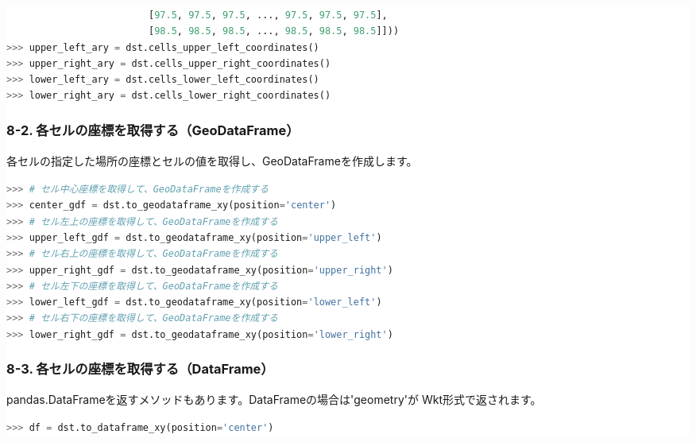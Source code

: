 ```python
                         [97.5, 97.5, 97.5, ..., 97.5, 97.5, 97.5],
                         [98.5, 98.5, 98.5, ..., 98.5, 98.5, 98.5]]))
>>> upper_left_ary = dst.cells_upper_left_coordinates()
>>> upper_right_ary = dst.cells_upper_right_coordinates()
>>> lower_left_ary = dst.cells_lower_left_coordinates()
>>> lower_right_ary = dst.cells_lower_right_coordinates()
```

### 8-2. 各セルの座標を取得する（GeoDataFrame）
各セルの指定した場所の座標とセルの値を取得し、GeoDataFrameを作成します。
```python
>>> # セル中心座標を取得して、GeoDataFrameを作成する
>>> center_gdf = dst.to_geodataframe_xy(position='center')
>>> # セル左上の座標を取得して、GeoDataFrameを作成する
>>> upper_left_gdf = dst.to_geodataframe_xy(position='upper_left')
>>> # セル右上の座標を取得して、GeoDataFrameを作成する
>>> upper_right_gdf = dst.to_geodataframe_xy(position='upper_right')
>>> # セル左下の座標を取得して、GeoDataFrameを作成する
>>> lower_left_gdf = dst.to_geodataframe_xy(position='lower_left')
>>> # セル右下の座標を取得して、GeoDataFrameを作成する
>>> lower_right_gdf = dst.to_geodataframe_xy(position='lower_right')
```

### 8-3. 各セルの座標を取得する（DataFrame）
pandas.DataFrameを返すメソッドもあります。DataFrameの場合は'geometry'が Wkt形式で返されます。
```python
>>> df = dst.to_dataframe_xy(position='center')
```